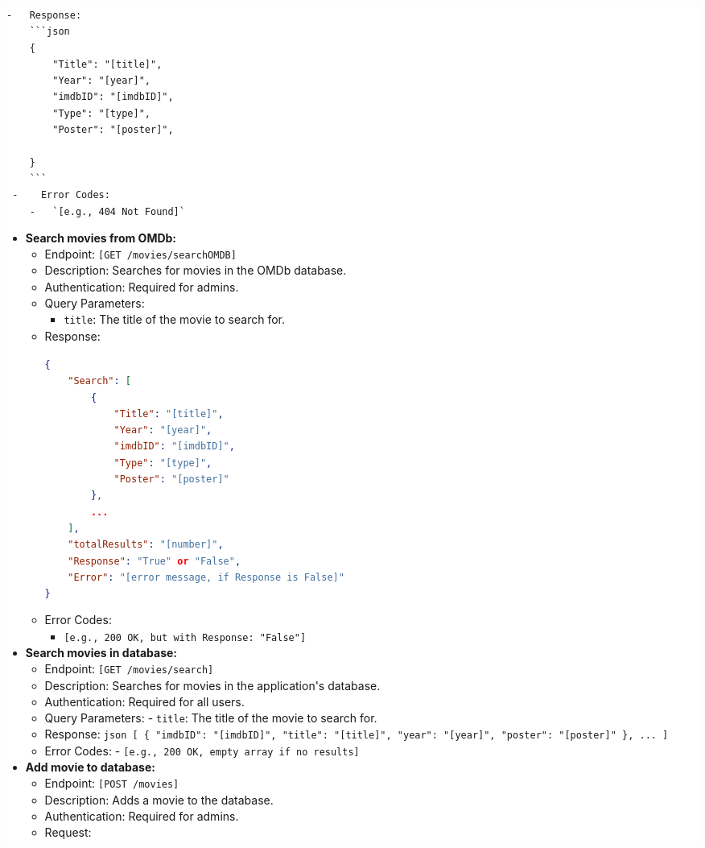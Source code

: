     -   Response:
        ```json
        {
            "Title": "[title]",
            "Year": "[year]",
            "imdbID": "[imdbID]",
            "Type": "[type]",
            "Poster": "[poster]",
            
        }
        ```
     -    Error Codes:
        -   `[e.g., 404 Not Found]`
-   **Search movies from OMDb:**
    -   Endpoint: `[GET /movies/searchOMDB]`
    -   Description: Searches for movies in the OMDb database.
    -   Authentication: Required for admins.
    -   Query Parameters:
        -   `title`: The title of the movie to search for.
    -   Response:
        ```json
        {
            "Search": [
                {
                    "Title": "[title]",
                    "Year": "[year]",
                    "imdbID": "[imdbID]",
                    "Type": "[type]",
                    "Poster": "[poster]"
                },
                ...
            ],
            "totalResults": "[number]",
            "Response": "True" or "False",
            "Error": "[error message, if Response is False]"
        }
        ```
    -   Error Codes:
        -   `[e.g., 200 OK, but with Response: "False"]`
-   **Search movies in database:**
     -   Endpoint: `[GET /movies/search]`
     -   Description: Searches for movies in the application's database.
     -   Authentication: Required for all users.
     -    Query Parameters:
        -   `title`: The title of the movie to search for.
     -   Response:
        ```json
        [
            {
                "imdbID": "[imdbID]",
                "title": "[title]",
                "year": "[year]",
                "poster": "[poster]"
            },
            ...
        ]
        ```
     -   Error Codes:
        -  `[e.g., 200 OK, empty array if no results]`
-   **Add movie to database:**
    -   Endpoint: `[POST /movies]`
    -   Description: Adds a movie to the database.
    -   Authentication: Required for admins.
    -   Request: